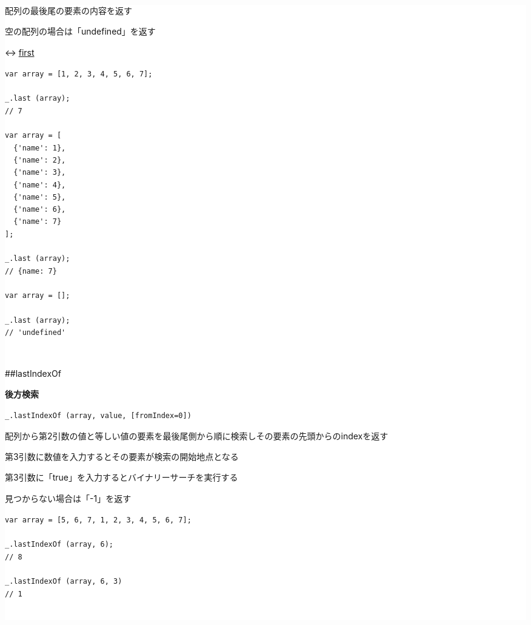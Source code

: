 配列の最後尾の要素の内容を返す

空の配列の場合は「undefined」を返す

↔ [first](#first)

```
var array = [1, 2, 3, 4, 5, 6, 7];

_.last (array);
// 7

var array = [
  {'name': 1},
  {'name': 2},
  {'name': 3},
  {'name': 4},
  {'name': 5},
  {'name': 6},
  {'name': 7}
];

_.last (array);
// {name: 7}

var array = [];

_.last (array);
// 'undefined'
```
　



##lastIndexOf

**後方検索**

```
_.lastIndexOf (array, value, [fromIndex=0])
```

配列から第2引数の値と等しい値の要素を最後尾側から順に検索しその要素の先頭からのindexを返す

第3引数に数値を入力するとその要素が検索の開始地点となる

第3引数に「true」を入力するとバイナリーサーチを実行する

見つからない場合は「-1」を返す

```
var array = [5, 6, 7, 1, 2, 3, 4, 5, 6, 7];

_.lastIndexOf (array, 6);
// 8

_.lastIndexOf (array, 6, 3)
// 1
```
　
